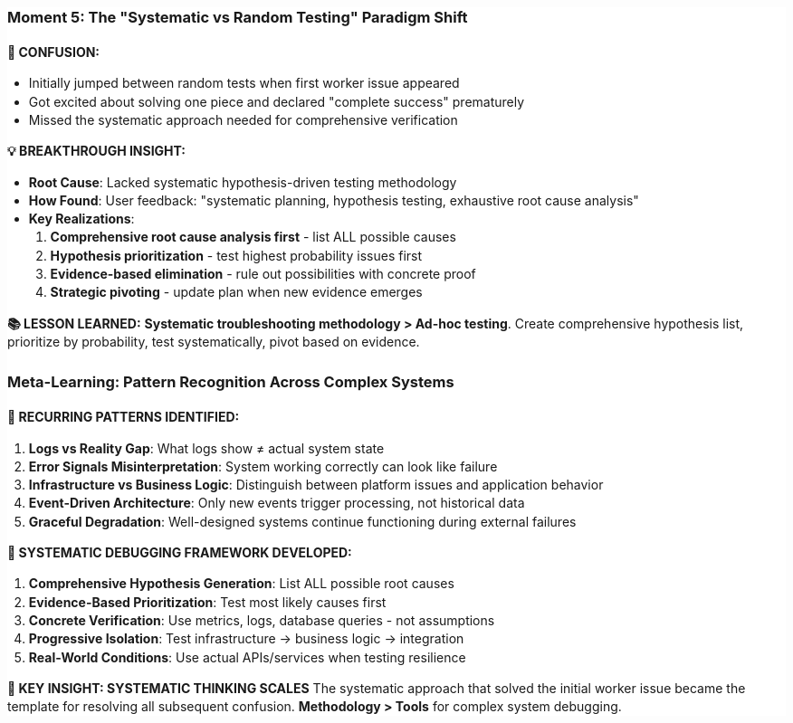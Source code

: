 ### **Moment 5: The "Systematic vs Random Testing" Paradigm Shift**

**🤔 CONFUSION:**
- Initially jumped between random tests when first worker issue appeared
- Got excited about solving one piece and declared "complete success" prematurely
- Missed the systematic approach needed for comprehensive verification

**💡 BREAKTHROUGH INSIGHT:**
- **Root Cause**: Lacked systematic hypothesis-driven testing methodology
- **How Found**: User feedback: "systematic planning, hypothesis testing, exhaustive root cause analysis"
- **Key Realizations**:
  1. **Comprehensive root cause analysis first** - list ALL possible causes
  2. **Hypothesis prioritization** - test highest probability issues first
  3. **Evidence-based elimination** - rule out possibilities with concrete proof
  4. **Strategic pivoting** - update plan when new evidence emerges

**📚 LESSON LEARNED:**
**Systematic troubleshooting methodology > Ad-hoc testing**. Create comprehensive hypothesis list, prioritize by probability, test systematically, pivot based on evidence.

### **Meta-Learning: Pattern Recognition Across Complex Systems**

**🔄 RECURRING PATTERNS IDENTIFIED:**
1. **Logs vs Reality Gap**: What logs show ≠ actual system state
2. **Error Signals Misinterpretation**: System working correctly can look like failure
3. **Infrastructure vs Business Logic**: Distinguish between platform issues and application behavior
4. **Event-Driven Architecture**: Only new events trigger processing, not historical data
5. **Graceful Degradation**: Well-designed systems continue functioning during external failures

**🎯 SYSTEMATIC DEBUGGING FRAMEWORK DEVELOPED:**
1. **Comprehensive Hypothesis Generation**: List ALL possible root causes
2. **Evidence-Based Prioritization**: Test most likely causes first
3. **Concrete Verification**: Use metrics, logs, database queries - not assumptions
4. **Progressive Isolation**: Test infrastructure → business logic → integration
5. **Real-World Conditions**: Use actual APIs/services when testing resilience

**🚀 KEY INSIGHT: SYSTEMATIC THINKING SCALES**
The systematic approach that solved the initial worker issue became the template for resolving all subsequent confusion. **Methodology > Tools** for complex system debugging.
